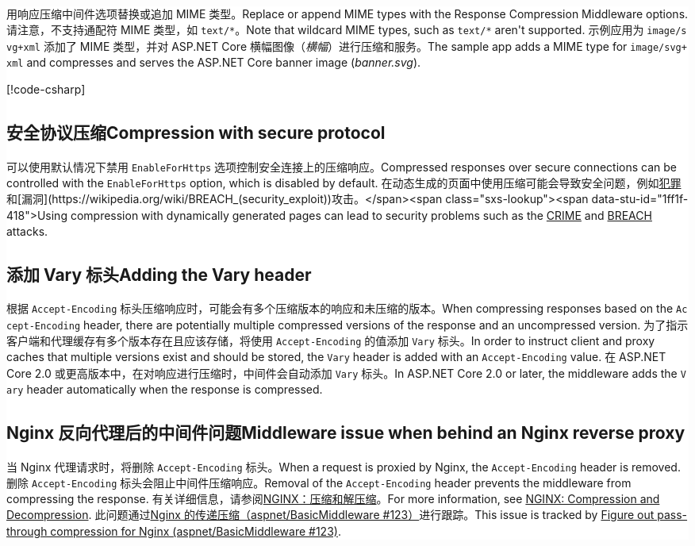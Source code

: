 <span data-ttu-id="1ff1f-413">用响应压缩中间件选项替换或追加 MIME 类型。</span><span class="sxs-lookup"><span data-stu-id="1ff1f-413">Replace or append MIME types with the Response Compression Middleware options.</span></span> <span data-ttu-id="1ff1f-414">请注意，不支持通配符 MIME 类型，如 `text/*`。</span><span class="sxs-lookup"><span data-stu-id="1ff1f-414">Note that wildcard MIME types, such as `text/*` aren't supported.</span></span> <span data-ttu-id="1ff1f-415">示例应用为 `image/svg+xml` 添加了 MIME 类型，并对 ASP.NET Core 横幅图像（*横幅*）进行压缩和服务。</span><span class="sxs-lookup"><span data-stu-id="1ff1f-415">The sample app adds a MIME type for `image/svg+xml` and compresses and serves the ASP.NET Core banner image (*banner.svg*).</span></span>

[!code-csharp[](response-compression/samples/2.x/SampleApp/Startup.cs?name=snippet1&highlight=8-10)]

## <a name="compression-with-secure-protocol"></a><span data-ttu-id="1ff1f-416">安全协议压缩</span><span class="sxs-lookup"><span data-stu-id="1ff1f-416">Compression with secure protocol</span></span>

<span data-ttu-id="1ff1f-417">可以使用默认情况下禁用 `EnableForHttps` 选项控制安全连接上的压缩响应。</span><span class="sxs-lookup"><span data-stu-id="1ff1f-417">Compressed responses over secure connections can be controlled with the `EnableForHttps` option, which is disabled by default.</span></span> <span data-ttu-id="1ff1f-418">在动态生成的页面中使用压缩可能会导致安全问题，例如[犯罪](https://wikipedia.org/wiki/CRIME_(security_exploit))和[漏洞](https://wikipedia.org/wiki/BREACH_(security_exploit))攻击。</span><span class="sxs-lookup"><span data-stu-id="1ff1f-418">Using compression with dynamically generated pages can lead to security problems such as the [CRIME](https://wikipedia.org/wiki/CRIME_(security_exploit)) and [BREACH](https://wikipedia.org/wiki/BREACH_(security_exploit)) attacks.</span></span>

## <a name="adding-the-vary-header"></a><span data-ttu-id="1ff1f-419">添加 Vary 标头</span><span class="sxs-lookup"><span data-stu-id="1ff1f-419">Adding the Vary header</span></span>

<span data-ttu-id="1ff1f-420">根据 `Accept-Encoding` 标头压缩响应时，可能会有多个压缩版本的响应和未压缩的版本。</span><span class="sxs-lookup"><span data-stu-id="1ff1f-420">When compressing responses based on the `Accept-Encoding` header, there are potentially multiple compressed versions of the response and an uncompressed version.</span></span> <span data-ttu-id="1ff1f-421">为了指示客户端和代理缓存有多个版本存在且应该存储，将使用 `Accept-Encoding` 的值添加 `Vary` 标头。</span><span class="sxs-lookup"><span data-stu-id="1ff1f-421">In order to instruct client and proxy caches that multiple versions exist and should be stored, the `Vary` header is added with an `Accept-Encoding` value.</span></span> <span data-ttu-id="1ff1f-422">在 ASP.NET Core 2.0 或更高版本中，在对响应进行压缩时，中间件会自动添加 `Vary` 标头。</span><span class="sxs-lookup"><span data-stu-id="1ff1f-422">In ASP.NET Core 2.0 or later, the middleware adds the `Vary` header automatically when the response is compressed.</span></span>

## <a name="middleware-issue-when-behind-an-nginx-reverse-proxy"></a><span data-ttu-id="1ff1f-423">Nginx 反向代理后的中间件问题</span><span class="sxs-lookup"><span data-stu-id="1ff1f-423">Middleware issue when behind an Nginx reverse proxy</span></span>

<span data-ttu-id="1ff1f-424">当 Nginx 代理请求时，将删除 `Accept-Encoding` 标头。</span><span class="sxs-lookup"><span data-stu-id="1ff1f-424">When a request is proxied by Nginx, the `Accept-Encoding` header is removed.</span></span> <span data-ttu-id="1ff1f-425">删除 `Accept-Encoding` 标头会阻止中间件压缩响应。</span><span class="sxs-lookup"><span data-stu-id="1ff1f-425">Removal of the `Accept-Encoding` header prevents the middleware from compressing the response.</span></span> <span data-ttu-id="1ff1f-426">有关详细信息，请参阅[NGINX：压缩和解压缩](https://www.nginx.com/resources/admin-guide/compression-and-decompression/)。</span><span class="sxs-lookup"><span data-stu-id="1ff1f-426">For more information, see [NGINX: Compression and Decompression](https://www.nginx.com/resources/admin-guide/compression-and-decompression/).</span></span> <span data-ttu-id="1ff1f-427">此问题通过[Nginx 的传递压缩（aspnet/BasicMiddleware #123）](https://github.com/aspnet/BasicMiddleware/issues/123)进行跟踪。</span><span class="sxs-lookup"><span data-stu-id="1ff1f-427">This issue is tracked by [Figure out pass-through compression for Nginx (aspnet/BasicMiddleware #123)](https://github.com/aspnet/BasicMiddleware/issues/123).</span></span>
